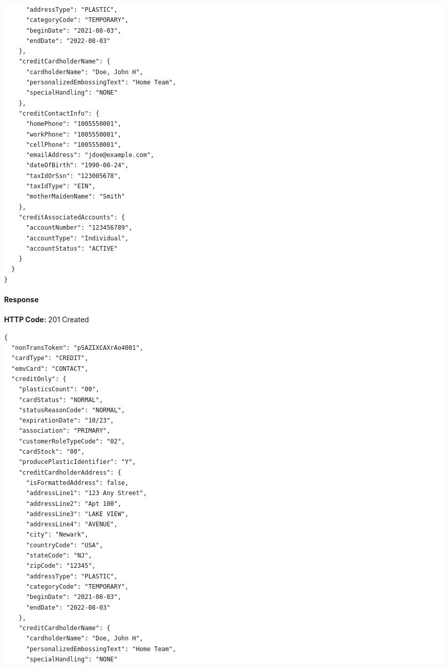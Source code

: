 ```
      "addressType": "PLASTIC",
      "categoryCode": "TEMPORARY",
      "beginDate": "2021-08-03",
      "endDate": "2022-08-03"
    },
    "creditCardholderName": {
      "cardholderName": "Doe, John H",
      "personalizedEmbossingText": "Home Team",
      "specialHandling": "NONE"
    },
    "creditContactInfo": {
      "homePhone": "1005550001",
      "workPhone": "1005550001",
      "cellPhone": "1005550001",
      "emailAddress": "jdoe@example.com",
      "dateOfBirth": "1990-08-24",
      "taxIdOrSsn": "123005678",
      "taxIdType": "EIN",
      "motherMaidenName": "Smith"
    },
    "creditAssociatedAccounts": {
      "accountNumber": "123456789",
      "accountType": "Individual",
      "accountStatus": "ACTIVE"
    }
  }
}
```
#### Response
**HTTP Code:** 201 Created
```
{
  "nonTransToken": "pSAZIXCAXrAo4001",
  "cardType": "CREDIT",
  "emvCard": "CONTACT",
  "creditOnly": {
    "plasticsCount": "00",
    "cardStatus": "NORMAL",
    "statusReasonCode": "NORMAL",
    "expirationDate": "10/23",
    "association": "PRIMARY",
    "customerRoleTypeCode": "02",
    "cardStock": "00",
    "producePlasticIdentifier": "Y",
    "creditCardholderAddress": {
      "isFormattedAddress": false,
      "addressLine1": "123 Any Street",
      "addressLine2": "Apt 100",
      "addressLine3": "LAKE VIEW",
      "addressLine4": "AVENUE",
      "city": "Newark",
      "countryCode": "USA",
      "stateCode": "NJ",
      "zipCode": "12345",
      "addressType": "PLASTIC",
      "categoryCode": "TEMPORARY",
      "beginDate": "2021-08-03",
      "endDate": "2022-08-03"
    },
    "creditCardholderName": {
      "cardholderName": "Doe, John H",
      "personalizedEmbossingText": "Home Team",
      "specialHandling": "NONE"
```